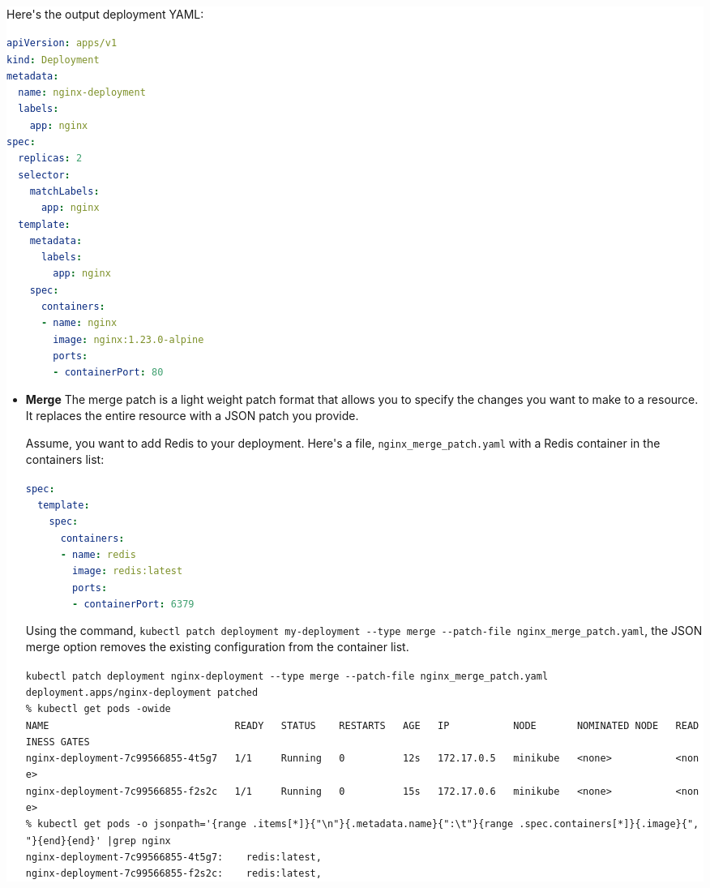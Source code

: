   Here's the output deployment YAML:   
  
  ```yaml
  apiVersion: apps/v1
  kind: Deployment
  metadata:
    name: nginx-deployment
    labels:
      app: nginx
  spec:
    replicas: 2
    selector:
      matchLabels:
        app: nginx
    template:
      metadata:
        labels:
          app: nginx
      spec:
        containers:
        - name: nginx
          image: nginx:1.23.0-alpine
          ports:
          - containerPort: 80
  ```
  - **Merge**
    The merge patch is a light weight patch format that allows you to specify the changes you want to make to a resource. It replaces the entire resource with a JSON patch you provide.

    Assume, you want to add Redis to your deployment. Here's a file, `nginx_merge_patch.yaml` with a Redis container in the containers list: 
    
    ```yaml
    spec:
      template:
        spec:
          containers:
          - name: redis
            image: redis:latest
            ports:
            - containerPort: 6379
    ```
    
    Using the command, `kubectl patch deployment my-deployment --type merge --patch-file nginx_merge_patch.yaml`, the JSON merge option removes the existing configuration from the container list.

    
    ```
    kubectl patch deployment nginx-deployment --type merge --patch-file nginx_merge_patch.yaml
    deployment.apps/nginx-deployment patched
    % kubectl get pods -owide
    NAME                                READY   STATUS    RESTARTS   AGE   IP           NODE       NOMINATED NODE   READINESS GATES
    nginx-deployment-7c99566855-4t5g7   1/1     Running   0          12s   172.17.0.5   minikube   <none>           <none>
    nginx-deployment-7c99566855-f2s2c   1/1     Running   0          15s   172.17.0.6   minikube   <none>           <none>
    % kubectl get pods -o jsonpath='{range .items[*]}{"\n"}{.metadata.name}{":\t"}{range .spec.containers[*]}{.image}{", "}{end}{end}' |grep nginx
    nginx-deployment-7c99566855-4t5g7:    redis:latest,
    nginx-deployment-7c99566855-f2s2c:    redis:latest,
    ```
    
